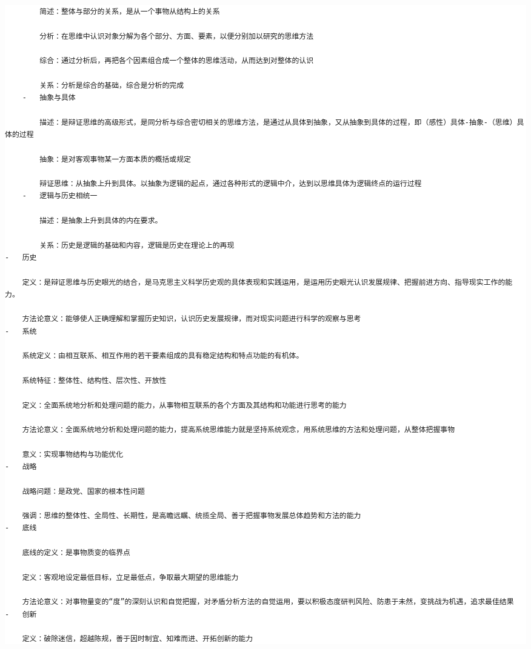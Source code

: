             简述：整体与部分的关系，是从一个事物从结构上的关系

            分析：在思维中认识对象分解为各个部分、方面、要素，以便分别加以研究的思维方法

            综合：通过分析后，再把各个因素组合成一个整体的思维活动，从而达到对整体的认识

            关系：分析是综合的基础，综合是分析的完成
        -   抽象与具体

            描述：是辩证思维的高级形式，是同分析与综合密切相关的思维方法，是通过从具体到抽象，又从抽象到具体的过程，即（感性）具体-抽象-（思维）具体的过程

            抽象：是对客观事物某一方面本质的概括或规定

            辩证思维：从抽象上升到具体。以抽象为逻辑的起点，通过各种形式的逻辑中介，达到以思维具体为逻辑终点的运行过程
        -   逻辑与历史相统一

            描述：是抽象上升到具体的内在要求。

            关系：历史是逻辑的基础和内容，逻辑是历史在理论上的再现
    -   历史

        定义：是辩证思维与历史眼光的结合，是马克思主义科学历史观的具体表现和实践运用，是运用历史眼光认识发展规律、把握前进方向、指导现实工作的能力。

        方法论意义：能够使人正确理解和掌握历史知识，认识历史发展规律，而对现实问题进行科学的观察与思考
    -   系统

        系统定义：由相互联系、相互作用的若干要素组成的具有稳定结构和特点功能的有机体。

        系统特征：整体性、结构性、层次性、开放性

        定义：全面系统地分析和处理问题的能力，从事物相互联系的各个方面及其结构和功能进行思考的能力

        方法论意义：全面系统地分析和处理问题的能力，提高系统思维能力就是坚持系统观念，用系统思维的方法和处理问题，从整体把握事物

        意义：实现事物结构与功能优化
    -   战略

        战略问题：是政党、国家的根本性问题

        强调：思维的整体性、全局性、长期性，是高瞻远瞩、统揽全局、善于把握事物发展总体趋势和方法的能力
    -   底线

        底线的定义：是事物质变的临界点

        定义：客观地设定最低目标，立足最低点，争取最大期望的思维能力

        方法论意义：对事物量变的“度”的深刻认识和自觉把握，对矛盾分析方法的自觉运用，要以积极态度研判风险、防患于未然，变挑战为机遇，追求最佳结果
    -   创新

        定义：破除迷信，超越陈规，善于因时制宜、知难而进、开拓创新的能力
